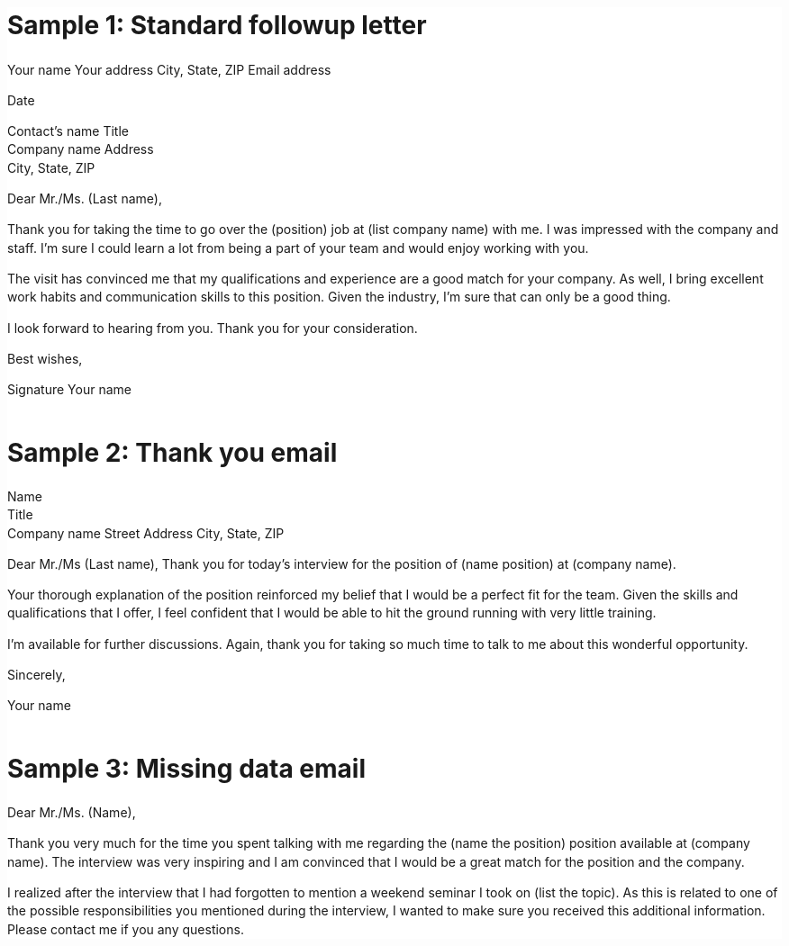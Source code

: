 # Sample 1: Standard followup letter

Your name Your address City, State, ZIP Email address

Date

Contact’s name Title   
Company name Address   
City, State, ZIP

Dear Mr./Ms. (Last name),

Thank you for taking the time to go over the (position) job at (list company name) with me. I was impressed with the company and staff. I’m sure I could learn a lot from being a part of your team and would enjoy working with you.

The visit has convinced me that my qualifications and experience are a good match for your company. As well, I bring excellent work habits and communication skills to this position. Given the industry, I’m sure that can only be a good thing.

I look forward to hearing from you. Thank you for your consideration.

Best wishes,

Signature Your name

# Sample 2: Thank you email

Name   
Title   
Company name Street Address City, State, ZIP

Dear Mr./Ms (Last name), Thank you for today’s interview for the position of (name position) at (company name).

Your thorough explanation of the position reinforced my belief that I would be a perfect fit for the team. Given the skills and qualifications that I offer, I feel confident that I would be able to hit the ground running with very little training.

I’m available for further discussions. Again, thank you for taking so much time to talk to me about this wonderful opportunity.

Sincerely,

Your name

# Sample 3: Missing data email

Dear Mr./Ms. (Name),

Thank you very much for the time you spent talking with me regarding the (name the position) position available at (company name). The interview was very inspiring and I am convinced that I would be a great match for the position and the company.

I realized after the interview that I had forgotten to mention a weekend seminar I took on (list the topic). As this is related to one of the possible responsibilities you mentioned during the interview, I wanted to make sure you received this additional information. Please contact me if you any questions.
